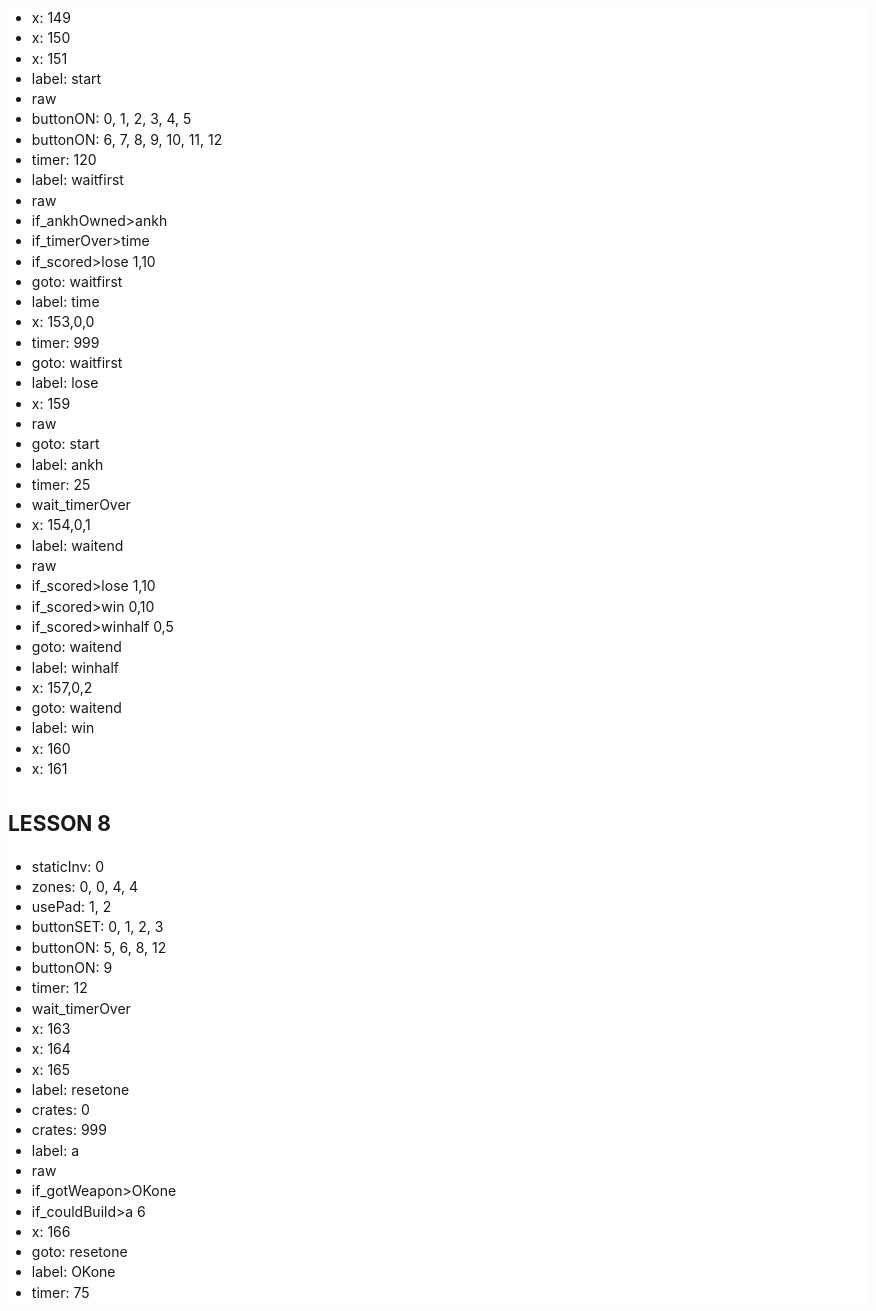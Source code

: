 - x: 149
- x: 150
- x: 151
- label: start
- raw
- buttonON: 0, 1, 2, 3, 4, 5
- buttonON: 6, 7, 8, 9, 10, 11, 12
- timer: 120
- label: waitfirst
- raw
- if_ankhOwned>ankh
- if_timerOver>time
- if_scored>lose 1,10
- goto: waitfirst
- label: time
- x: 153,0,0
- timer: 999
- goto: waitfirst
- label: lose
- x: 159
- raw
- goto: start
- label: ankh
- timer: 25
- wait_timerOver
- x: 154,0,1
- label: waitend
- raw
- if_scored>lose 1,10
- if_scored>win 0,10
- if_scored>winhalf 0,5
- goto: waitend
- label: winhalf
- x: 157,0,2
- goto: waitend
- label: win
- x: 160
- x: 161

## LESSON 8

- staticInv: 0
- zones: 0, 0, 4, 4
- usePad: 1, 2
- buttonSET: 0, 1, 2, 3
- buttonON: 5, 6, 8, 12
- buttonON: 9
- timer: 12
- wait_timerOver
- x: 163
- x: 164
- x: 165
- label: resetone
- crates: 0
- crates: 999
- label: a
- raw
- if_gotWeapon>OKone
- if_couldBuild>a 6
- x: 166
- goto: resetone
- label: OKone
- timer: 75